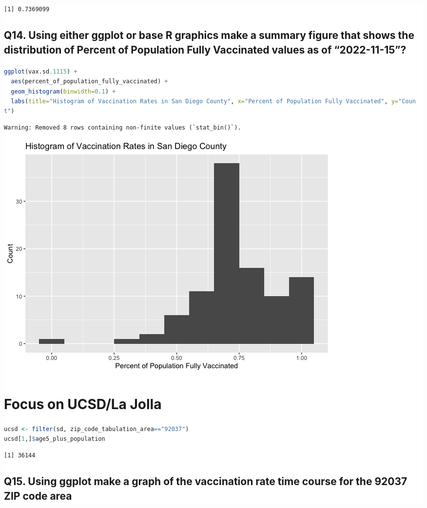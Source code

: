     [1] 0.7369099

## Q14. Using either ggplot or base R graphics make a summary figure that shows the distribution of Percent of Population Fully Vaccinated values as of “2022-11-15”?

``` r
ggplot(vax.sd.1115) + 
  aes(percent_of_population_fully_vaccinated) + 
  geom_histogram(binwidth=0.1) +
  labs(title="Histogram of Vaccination Rates in San Diego County", x="Percent of Population Fully Vaccinated", y="Count")
```

    Warning: Removed 8 rows containing non-finite values (`stat_bin()`).

![](class17_files/figure-gfm/unnamed-chunk-22-1.png)

# Focus on UCSD/La Jolla

``` r
ucsd <- filter(sd, zip_code_tabulation_area=="92037")
ucsd[1,]$age5_plus_population
```

    [1] 36144

## Q15. Using ggplot make a graph of the vaccination rate time course for the 92037 ZIP code area
